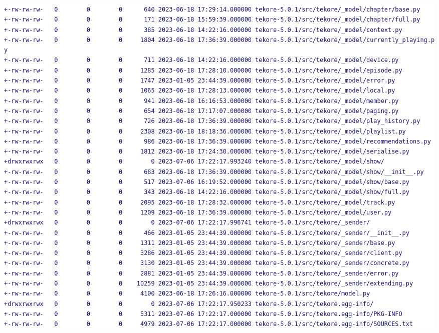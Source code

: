```diff
+-rw-rw-rw-   0        0        0      640 2023-06-18 17:29:14.000000 tekore-5.0.1/src/tekore/_model/chapter/base.py
+-rw-rw-rw-   0        0        0      171 2023-06-18 15:59:39.000000 tekore-5.0.1/src/tekore/_model/chapter/full.py
+-rw-rw-rw-   0        0        0      385 2023-06-18 14:22:16.000000 tekore-5.0.1/src/tekore/_model/context.py
+-rw-rw-rw-   0        0        0     1804 2023-06-18 17:36:39.000000 tekore-5.0.1/src/tekore/_model/currently_playing.py
+-rw-rw-rw-   0        0        0      711 2023-06-18 14:22:16.000000 tekore-5.0.1/src/tekore/_model/device.py
+-rw-rw-rw-   0        0        0     1285 2023-06-18 17:28:10.000000 tekore-5.0.1/src/tekore/_model/episode.py
+-rw-rw-rw-   0        0        0     1747 2023-01-05 23:44:39.000000 tekore-5.0.1/src/tekore/_model/error.py
+-rw-rw-rw-   0        0        0     1065 2023-06-18 17:28:13.000000 tekore-5.0.1/src/tekore/_model/local.py
+-rw-rw-rw-   0        0        0      941 2023-06-18 16:16:53.000000 tekore-5.0.1/src/tekore/_model/member.py
+-rw-rw-rw-   0        0        0      654 2023-06-18 17:17:07.000000 tekore-5.0.1/src/tekore/_model/paging.py
+-rw-rw-rw-   0        0        0      726 2023-06-18 17:36:39.000000 tekore-5.0.1/src/tekore/_model/play_history.py
+-rw-rw-rw-   0        0        0     2308 2023-06-18 18:18:36.000000 tekore-5.0.1/src/tekore/_model/playlist.py
+-rw-rw-rw-   0        0        0      986 2023-06-18 17:36:39.000000 tekore-5.0.1/src/tekore/_model/recommendations.py
+-rw-rw-rw-   0        0        0     1812 2023-06-18 17:24:30.000000 tekore-5.0.1/src/tekore/_model/serialise.py
+drwxrwxrwx   0        0        0        0 2023-07-06 17:22:17.993240 tekore-5.0.1/src/tekore/_model/show/
+-rw-rw-rw-   0        0        0      683 2023-06-18 17:36:39.000000 tekore-5.0.1/src/tekore/_model/show/__init__.py
+-rw-rw-rw-   0        0        0      517 2023-07-06 16:19:52.000000 tekore-5.0.1/src/tekore/_model/show/base.py
+-rw-rw-rw-   0        0        0      343 2023-06-18 14:22:16.000000 tekore-5.0.1/src/tekore/_model/show/full.py
+-rw-rw-rw-   0        0        0     2095 2023-06-18 17:28:32.000000 tekore-5.0.1/src/tekore/_model/track.py
+-rw-rw-rw-   0        0        0     1209 2023-06-18 17:36:39.000000 tekore-5.0.1/src/tekore/_model/user.py
+drwxrwxrwx   0        0        0        0 2023-07-06 17:22:17.996741 tekore-5.0.1/src/tekore/_sender/
+-rw-rw-rw-   0        0        0      466 2023-01-05 23:44:39.000000 tekore-5.0.1/src/tekore/_sender/__init__.py
+-rw-rw-rw-   0        0        0     1311 2023-01-05 23:44:39.000000 tekore-5.0.1/src/tekore/_sender/base.py
+-rw-rw-rw-   0        0        0     3286 2023-01-05 23:44:39.000000 tekore-5.0.1/src/tekore/_sender/client.py
+-rw-rw-rw-   0        0        0     3130 2023-01-05 23:44:39.000000 tekore-5.0.1/src/tekore/_sender/concrete.py
+-rw-rw-rw-   0        0        0     2881 2023-01-05 23:44:39.000000 tekore-5.0.1/src/tekore/_sender/error.py
+-rw-rw-rw-   0        0        0    10259 2023-01-05 23:44:39.000000 tekore-5.0.1/src/tekore/_sender/extending.py
+-rw-rw-rw-   0        0        0     4100 2023-06-18 17:26:16.000000 tekore-5.0.1/src/tekore/model.py
+drwxrwxrwx   0        0        0        0 2023-07-06 17:22:17.950233 tekore-5.0.1/src/tekore.egg-info/
+-rw-rw-rw-   0        0        0     5311 2023-07-06 17:22:17.000000 tekore-5.0.1/src/tekore.egg-info/PKG-INFO
+-rw-rw-rw-   0        0        0     4979 2023-07-06 17:22:17.000000 tekore-5.0.1/src/tekore.egg-info/SOURCES.txt
```
